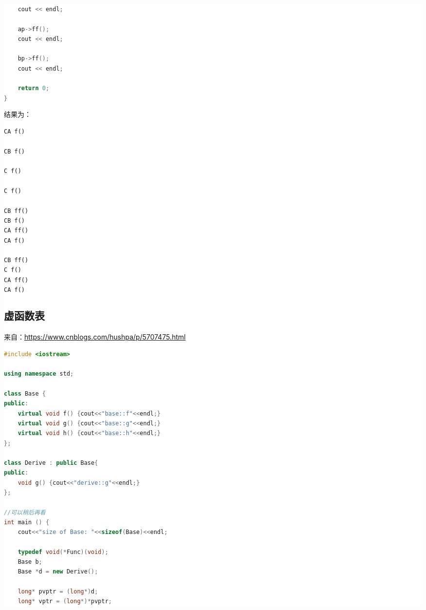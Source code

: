 ```C++
    cout << endl;

    ap->ff(); 
    cout << endl;

    bp->ff(); 
    cout << endl;

    return 0; 
}
```

结果为：

```
CA f()

CB f()

C f()

C f()

CB ff()
CB f()
CA ff()
CA f()

CB ff()
C f()
CA ff()
CA f()
```

## 虚函数表

来自：<https://www.cnblogs.com/hushpa/p/5707475.html>

```c++
#include <iostream>

using namespace std;

class Base {
public:
    virtual void f() {cout<<"base::f"<<endl;}
    virtual void g() {cout<<"base::g"<<endl;}
    virtual void h() {cout<<"base::h"<<endl;}
};

class Derive : public Base{
public:
    void g() {cout<<"derive::g"<<endl;}
};

//可以稍后再看
int main () {
    cout<<"size of Base: "<<sizeof(Base)<<endl;

    typedef void(*Func)(void);
    Base b;
    Base *d = new Derive();

    long* pvptr = (long*)d;
    long* vptr = (long*)*pvptr;
```